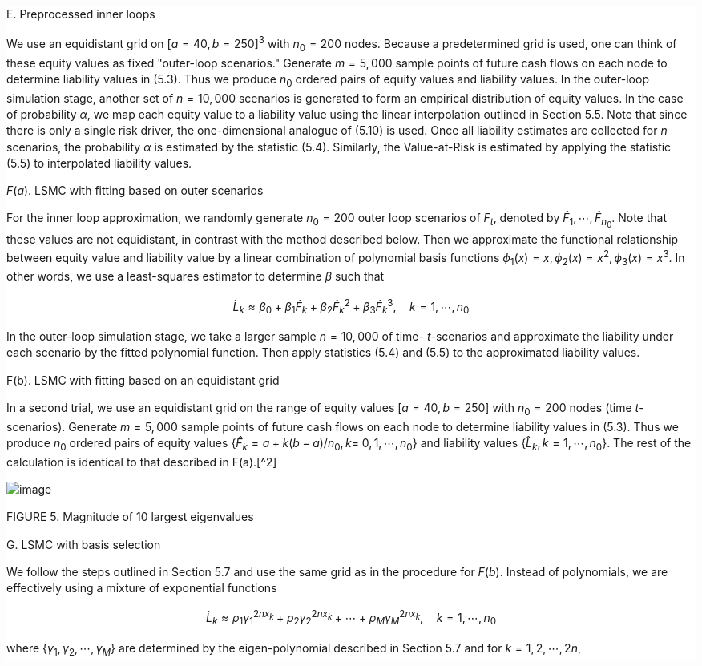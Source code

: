 E. Preprocessed inner loops

We use an equidistant grid on $[a=40, b=250]^{3}$ with $n_{0}=200$ nodes. Because a predetermined grid is used, one can think of these equity values as fixed "outer-loop scenarios." Generate $m=5,000$ sample points of future cash flows on each node to determine liability values in (5.3). Thus we produce $n_{0}$ ordered pairs of equity values and liability values. In the outer-loop simulation stage, another set of $n=10,000$ scenarios is generated to form an empirical distribution of equity values. In the case of probability $\alpha$, we map each equity value to a liability value using the linear interpolation outlined in Section 5.5. Note that since there is only a single risk driver, the one-dimensional analogue of (5.10) is used. Once all liability estimates are collected for $n$ scenarios, the probability $\alpha$ is estimated by the statistic (5.4). Similarly, the Value-at-Risk is estimated by applying the statistic (5.5) to interpolated liability values.

$F(a)$. LSMC with fitting based on outer scenarios

For the inner loop approximation, we randomly generate $n_{0}=200$ outer loop scenarios of $F_{t}$, denoted by $\hat{F}_{1}, \cdots, \hat{F}_{n_{0}}$. Note that these values are not equidistant, in contrast with the method described below. Then we approximate the functional relationship between equity value and liability value by a linear combination of polynomial basis functions $\phi_{1}(x)=x, \phi_{2}(x)=x^{2}, \phi_{3}(x)=x^{3}$. In other words, we use a least-squares estimator to determine $\beta$ such that

$$
\hat{L}_{k} \approx \beta_{0}+\beta_{1} \hat{F}_{k}+\beta_{2} \hat{F}_{k}^{2}+\beta_{3} \hat{F}_{k}^{3}, \quad k=1, \cdots, n_{0}
$$

In the outer-loop simulation stage, we take a larger sample $n=10,000$ of time- $t$-scenarios and approximate the liability under each scenario by the fitted polynomial function. Then apply statistics (5.4) and (5.5) to the approximated liability values.

F(b). LSMC with fitting based on an equidistant grid

In a second trial, we use an equidistant grid on the range of equity values $[a=40, b=250]$ with $n_{0}=200$ nodes (time $t$-scenarios). Generate $m=5,000$ sample points of future cash flows on each node to determine liability values in (5.3). Thus we produce $n_{0}$ ordered pairs of equity values $\left\{\hat{F}_{k}=a+k(b-a) / n_{0}, k=\right.$ $\left.0,1, \cdots, n_{0}\right\}$ and liability values $\left\{\hat{L}_{k}, k=1, \cdots, n_{0}\right\}$. The rest of the calculation is identical to that described in $\mathrm{F}(\mathrm{a})$.[^2]

<img src="https://cdn.mathpix.com/cropped/2024_04_13_d7e47dde6f4757c11b69g-28.jpg?height=838&width=1087&top_left_y=248&top_left_x=451" alt="image" style="width:100%;height:auto;">

FIGURE 5. Magnitude of 10 largest eigenvalues

G. LSMC with basis selection

We follow the steps outlined in Section 5.7 and use the same grid as in the procedure for $F(b)$. Instead of polynomials, we are effectively using a mixture of exponential functions

$$
\hat{L}_{k} \approx \rho_{1} \gamma_{1}^{2 n x_{k}}+\rho_{2} \gamma_{2}^{2 n x_{k}}+\cdots+\rho_{M} \gamma_{M}^{2 n x_{k}}, \quad k=1, \cdots, n_{0}
$$

where $\left\{\gamma_{1}, \gamma_{2}, \cdots, \gamma_{M}\right\}$ are determined by the eigen-polynomial described in Section 5.7 and for $k=1,2, \cdots, 2 n$,
